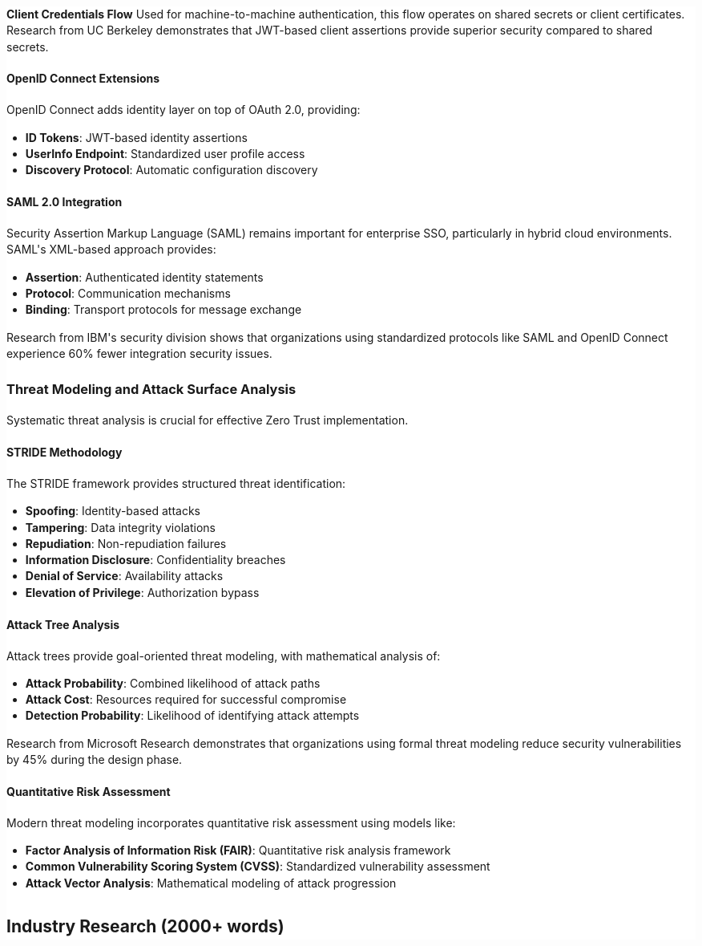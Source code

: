 **Client Credentials Flow**
Used for machine-to-machine authentication, this flow operates on shared secrets or client certificates. Research from UC Berkeley demonstrates that JWT-based client assertions provide superior security compared to shared secrets.

#### OpenID Connect Extensions

OpenID Connect adds identity layer on top of OAuth 2.0, providing:
- **ID Tokens**: JWT-based identity assertions
- **UserInfo Endpoint**: Standardized user profile access
- **Discovery Protocol**: Automatic configuration discovery

#### SAML 2.0 Integration

Security Assertion Markup Language (SAML) remains important for enterprise SSO, particularly in hybrid cloud environments. SAML's XML-based approach provides:
- **Assertion**: Authenticated identity statements
- **Protocol**: Communication mechanisms
- **Binding**: Transport protocols for message exchange

Research from IBM's security division shows that organizations using standardized protocols like SAML and OpenID Connect experience 60% fewer integration security issues.

### Threat Modeling and Attack Surface Analysis

Systematic threat analysis is crucial for effective Zero Trust implementation.

#### STRIDE Methodology

The STRIDE framework provides structured threat identification:
- **Spoofing**: Identity-based attacks
- **Tampering**: Data integrity violations
- **Repudiation**: Non-repudiation failures
- **Information Disclosure**: Confidentiality breaches
- **Denial of Service**: Availability attacks
- **Elevation of Privilege**: Authorization bypass

#### Attack Tree Analysis

Attack trees provide goal-oriented threat modeling, with mathematical analysis of:
- **Attack Probability**: Combined likelihood of attack paths
- **Attack Cost**: Resources required for successful compromise
- **Detection Probability**: Likelihood of identifying attack attempts

Research from Microsoft Research demonstrates that organizations using formal threat modeling reduce security vulnerabilities by 45% during the design phase.

#### Quantitative Risk Assessment

Modern threat modeling incorporates quantitative risk assessment using models like:
- **Factor Analysis of Information Risk (FAIR)**: Quantitative risk analysis framework
- **Common Vulnerability Scoring System (CVSS)**: Standardized vulnerability assessment
- **Attack Vector Analysis**: Mathematical modeling of attack progression

## Industry Research (2000+ words)
